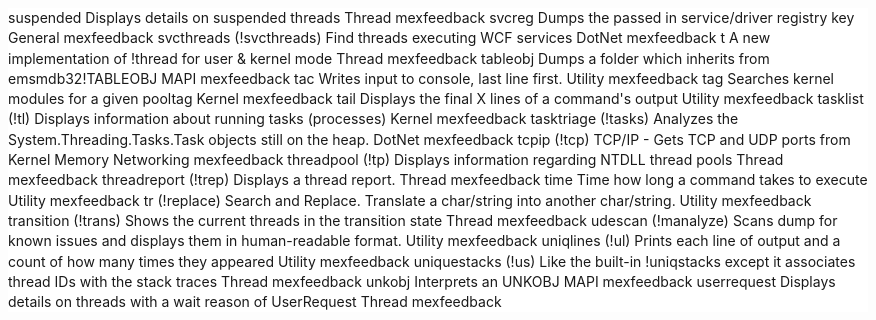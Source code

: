 suspended                                   Displays details on suspended threads                                                                                                                    Thread       mexfeedback
svcreg                                      Dumps the passed in service/driver registry key                                                                                                          General      mexfeedback
svcthreads                    (!svcthreads) Find threads executing WCF services                                                                                                                      DotNet       mexfeedback
t                                           A new implementation of !thread for user & kernel mode                                                                                                   Thread       mexfeedback
tableobj                                    Dumps a folder which inherits from emsmdb32!TABLEOBJ                                                                                                     MAPI         mexfeedback
tac                                         Writes input to console, last line first.                                                                                                                Utility      mexfeedback
tag                                         Searches kernel modules for a given pooltag                                                                                                              Kernel       mexfeedback
tail                                        Displays the final X lines of a command's output                                                                                                         Utility      mexfeedback
tasklist                              (!tl) Displays information about running tasks (processes)                                                                                                     Kernel       mexfeedback
tasktriage                         (!tasks) Analyzes the System.Threading.Tasks.Task objects still on the heap.                                                                                      DotNet       mexfeedback
tcpip                                (!tcp) TCP/IP - Gets TCP and UDP ports from Kernel Memory                                                                                                       Networking   mexfeedback
threadpool                            (!tp) Displays information regarding NTDLL thread pools                                                                                                        Thread       mexfeedback
threadreport                        (!trep) Displays a thread report.                                                                                                                                Thread       mexfeedback
time                                        Time how long a command takes to execute                                                                                                                 Utility      mexfeedback
tr                               (!replace) Search and Replace. Translate a char/string into another char/string.                                                                                    Utility      mexfeedback
transition                         (!trans) Shows the current threads in the transition state                                                                                                        Thread       mexfeedback
udescan                         (!manalyze) Scans dump for known issues and displays them in human-readable format.                                                                                  Utility      mexfeedback
uniqlines                             (!ul) Prints each line of output and a count of how many times they appeared                                                                                   Utility      mexfeedback
uniquestacks                          (!us) Like the built-in !uniqstacks except it associates thread IDs with the stack traces                                                                      Thread       mexfeedback
unkobj                                      Interprets an UNKOBJ                                                                                                                                     MAPI         mexfeedback
userrequest                                 Displays details on threads with a wait reason of UserRequest                                                                                            Thread       mexfeedback